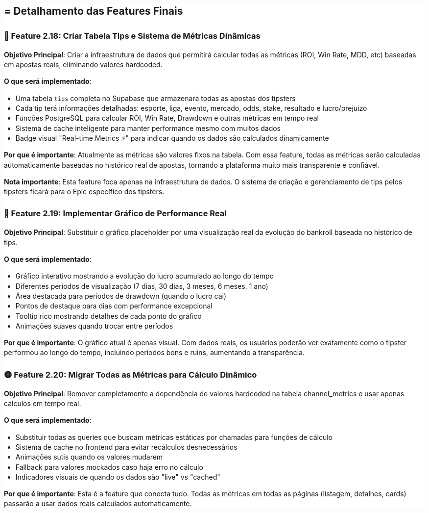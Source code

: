 ## = Detalhamento das Features Finais

### 🔴 Feature 2.18: Criar Tabela Tips e Sistema de Métricas Dinâmicas

**Objetivo Principal**: Criar a infraestrutura de dados que permitirá calcular todas as métricas (ROI, Win Rate, MDD, etc) baseadas em apostas reais, eliminando valores hardcoded.

**O que será implementado**:
- Uma tabela `tips` completa no Supabase que armazenará todas as apostas dos tipsters
- Cada tip terá informações detalhadas: esporte, liga, evento, mercado, odds, stake, resultado e lucro/prejuízo
- Funções PostgreSQL para calcular ROI, Win Rate, Drawdown e outras métricas em tempo real
- Sistema de cache inteligente para manter performance mesmo com muitos dados
- Badge visual "Real-time Metrics ⚡" para indicar quando os dados são calculados dinamicamente

**Por que é importante**: Atualmente as métricas são valores fixos na tabela. Com essa feature, todas as métricas serão calculadas automaticamente baseadas no histórico real de apostas, tornando a plataforma muito mais transparente e confiável.

**Nota importante**: Esta feature foca apenas na infraestrutura de dados. O sistema de criação e gerenciamento de tips pelos tipsters ficará para o Epic específico dos tipsters.

### 🔴 Feature 2.19: Implementar Gráfico de Performance Real

**Objetivo Principal**: Substituir o gráfico placeholder por uma visualização real da evolução do bankroll baseada no histórico de tips.

**O que será implementado**:
- Gráfico interativo mostrando a evolução do lucro acumulado ao longo do tempo
- Diferentes períodos de visualização (7 dias, 30 dias, 3 meses, 6 meses, 1 ano)
- Área destacada para períodos de drawdown (quando o lucro cai)
- Pontos de destaque para dias com performance excepcional
- Tooltip rico mostrando detalhes de cada ponto do gráfico
- Animações suaves quando trocar entre períodos

**Por que é importante**: O gráfico atual é apenas visual. Com dados reais, os usuários poderão ver exatamente como o tipster performou ao longo do tempo, incluindo períodos bons e ruins, aumentando a transparência.

### 🟡 Feature 2.20: Migrar Todas as Métricas para Cálculo Dinâmico

**Objetivo Principal**: Remover completamente a dependência de valores hardcoded na tabela channel_metrics e usar apenas cálculos em tempo real.

**O que será implementado**:
- Substituir todas as queries que buscam métricas estáticas por chamadas para funções de cálculo
- Sistema de cache no frontend para evitar recálculos desnecessários
- Animações sutis quando os valores mudarem
- Fallback para valores mockados caso haja erro no cálculo
- Indicadores visuais de quando os dados são "live" vs "cached"

**Por que é importante**: Esta é a feature que conecta tudo. Todas as métricas em todas as páginas (listagem, detalhes, cards) passarão a usar dados reais calculados automaticamente.
